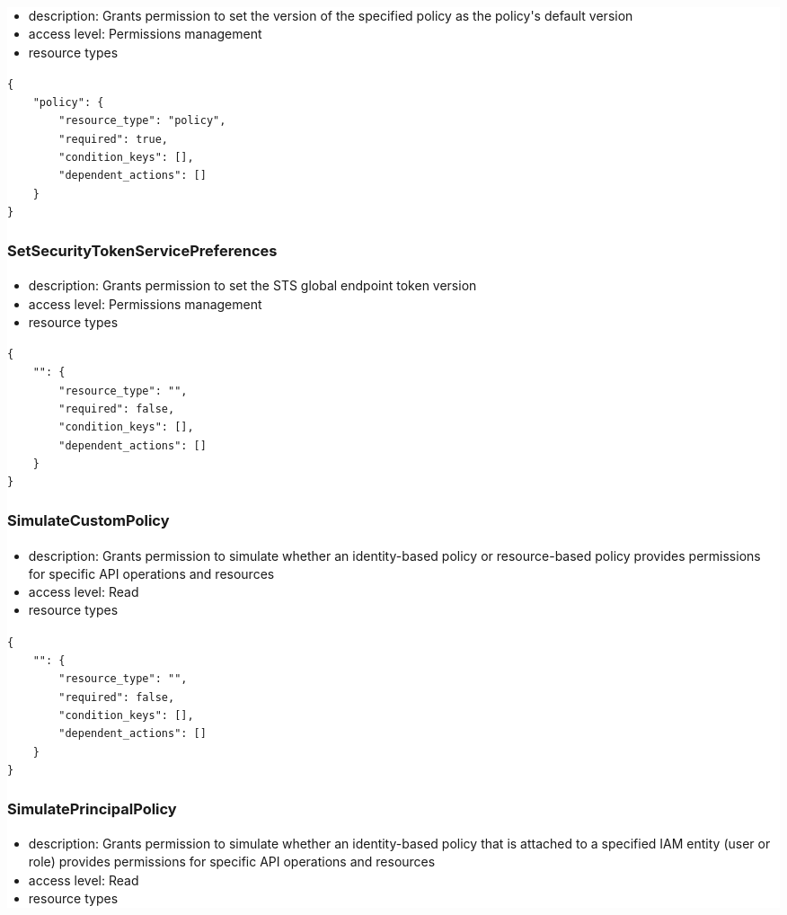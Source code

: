- description: Grants permission to set the version of the specified policy as the policy's default version
- access level: Permissions management
- resource types

```
{
    "policy": {
        "resource_type": "policy",
        "required": true,
        "condition_keys": [],
        "dependent_actions": []
    }
}
```

### SetSecurityTokenServicePreferences

- description: Grants permission to set the STS global endpoint token version
- access level: Permissions management
- resource types

```
{
    "": {
        "resource_type": "",
        "required": false,
        "condition_keys": [],
        "dependent_actions": []
    }
}
```

### SimulateCustomPolicy

- description: Grants permission to simulate whether an identity-based policy or resource-based policy provides permissions for specific API operations and resources
- access level: Read
- resource types

```
{
    "": {
        "resource_type": "",
        "required": false,
        "condition_keys": [],
        "dependent_actions": []
    }
}
```

### SimulatePrincipalPolicy

- description: Grants permission to simulate whether an identity-based policy that is attached to a specified IAM entity (user or role) provides permissions for specific API operations and resources
- access level: Read
- resource types
